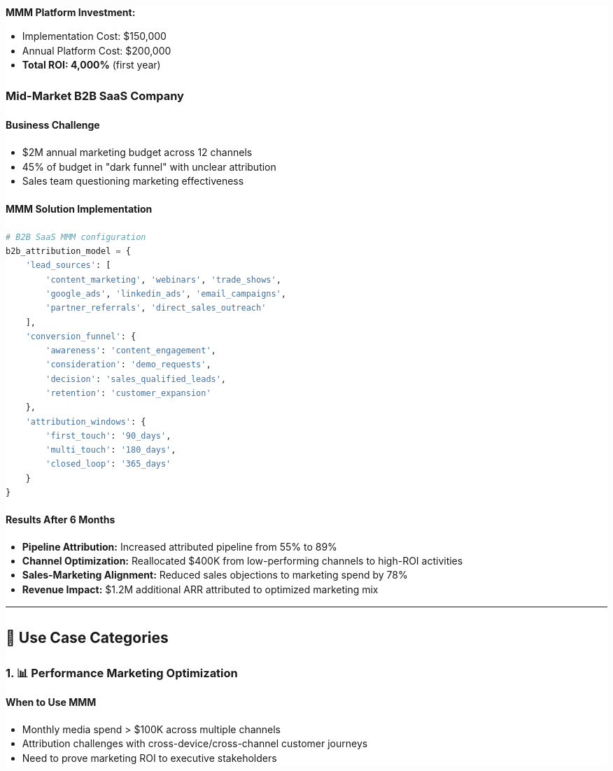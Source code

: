 **MMM Platform Investment:**
- Implementation Cost: $150,000
- Annual Platform Cost: $200,000
- **Total ROI: 4,000%** (first year)

### Mid-Market B2B SaaS Company

#### Business Challenge
- $2M annual marketing budget across 12 channels
- 45% of budget in "dark funnel" with unclear attribution
- Sales team questioning marketing effectiveness

#### MMM Solution Implementation
```python
# B2B SaaS MMM configuration
b2b_attribution_model = {
    'lead_sources': [
        'content_marketing', 'webinars', 'trade_shows', 
        'google_ads', 'linkedin_ads', 'email_campaigns',
        'partner_referrals', 'direct_sales_outreach'
    ],
    'conversion_funnel': {
        'awareness': 'content_engagement',
        'consideration': 'demo_requests', 
        'decision': 'sales_qualified_leads',
        'retention': 'customer_expansion'
    },
    'attribution_windows': {
        'first_touch': '90_days',
        'multi_touch': '180_days',
        'closed_loop': '365_days'
    }
}
```

#### Results After 6 Months
- **Pipeline Attribution:** Increased attributed pipeline from 55% to 89%
- **Channel Optimization:** Reallocated $400K from low-performing channels to high-ROI activities
- **Sales-Marketing Alignment:** Reduced sales objections to marketing spend by 78%
- **Revenue Impact:** $1.2M additional ARR attributed to optimized marketing mix

---

## 🎯 Use Case Categories

### 1. 📊 Performance Marketing Optimization

#### When to Use MMM
- Monthly media spend > $100K across multiple channels
- Attribution challenges with cross-device/cross-channel customer journeys
- Need to prove marketing ROI to executive stakeholders
